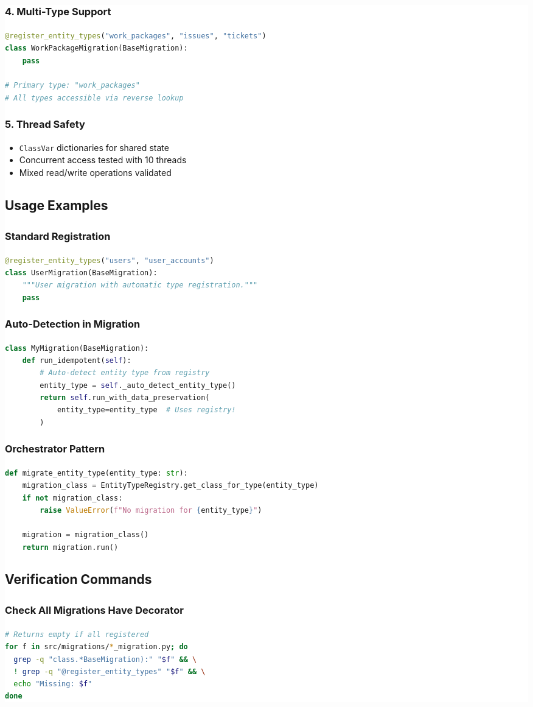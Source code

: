 ### 4. **Multi-Type Support**
```python
@register_entity_types("work_packages", "issues", "tickets")
class WorkPackageMigration(BaseMigration):
    pass

# Primary type: "work_packages"
# All types accessible via reverse lookup
```

### 5. **Thread Safety**
- `ClassVar` dictionaries for shared state
- Concurrent access tested with 10 threads
- Mixed read/write operations validated

## Usage Examples

### Standard Registration
```python
@register_entity_types("users", "user_accounts")
class UserMigration(BaseMigration):
    """User migration with automatic type registration."""
    pass
```

### Auto-Detection in Migration
```python
class MyMigration(BaseMigration):
    def run_idempotent(self):
        # Auto-detect entity type from registry
        entity_type = self._auto_detect_entity_type()
        return self.run_with_data_preservation(
            entity_type=entity_type  # Uses registry!
        )
```

### Orchestrator Pattern
```python
def migrate_entity_type(entity_type: str):
    migration_class = EntityTypeRegistry.get_class_for_type(entity_type)
    if not migration_class:
        raise ValueError(f"No migration for {entity_type}")

    migration = migration_class()
    return migration.run()
```

## Verification Commands

### Check All Migrations Have Decorator
```bash
# Returns empty if all registered
for f in src/migrations/*_migration.py; do
  grep -q "class.*BaseMigration):" "$f" && \
  ! grep -q "@register_entity_types" "$f" && \
  echo "Missing: $f"
done
```
